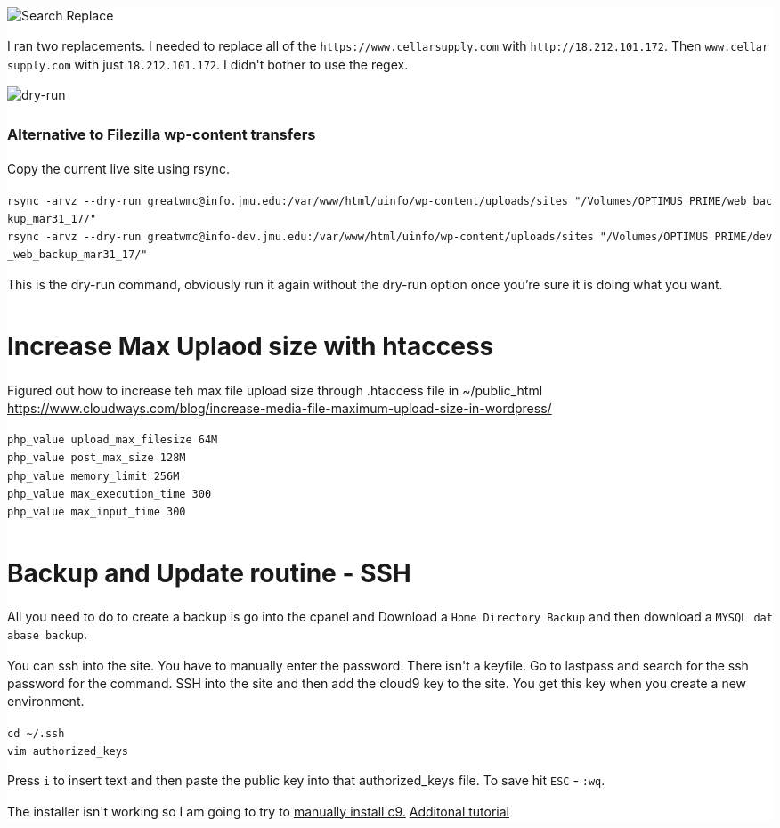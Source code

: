 ![Search Replace](../../images/search-replace.png)

I ran two replacements. I needed to replace all of the `https://www.cellarsupply.com` with `http://18.212.101.172`. Then `www.cellarsupply.com` with just `18.212.101.172`. I didn't bother to use the regex.

![dry-run](../../images/search-replace.png)

### Alternative to Filezilla wp-content transfers

Copy the current live site using rsync.

```
rsync -arvz --dry-run greatwmc@info.jmu.edu:/var/www/html/uinfo/wp-content/uploads/sites "/Volumes/OPTIMUS PRIME/web_backup_mar31_17/"
rsync -arvz --dry-run greatwmc@info-dev.jmu.edu:/var/www/html/uinfo/wp-content/uploads/sites "/Volumes/OPTIMUS PRIME/dev_web_backup_mar31_17/"
```

This is the dry-run command, obviously run it again without the dry-run option once you’re sure it is doing what you want.

# Increase Max Uplaod size with htaccess

Figured out how to increase teh max file upload size through .htaccess file in ~/public_html
https://www.cloudways.com/blog/increase-media-file-maximum-upload-size-in-wordpress/

```
php_value upload_max_filesize 64M
php_value post_max_size 128M
php_value memory_limit 256M
php_value max_execution_time 300
php_value max_input_time 300
```

# Backup and Update routine - SSH

All you need to do to create a backup is go into the cpanel and Download a `Home Directory Backup` and then download a `MYSQL database backup`.

You can ssh into the site. You have to manually enter the password. There isn't a keyfile. Go to lastpass and search for the ssh password for the command. SSH into the site and then add the cloud9 key to the site. You get this key when you create a new environment.

```
cd ~/.ssh
vim authorized_keys
```

Press `i` to insert text and then paste the public key into that authorized_keys file. To save hit `ESC` - `:wq`.

The installer isn't working so I am going to try to [manually install c9.](https://github.com/c9/install) [Additonal tutorial](https://docs.c9.io/docs/running-your-own-ssh-workspace)
